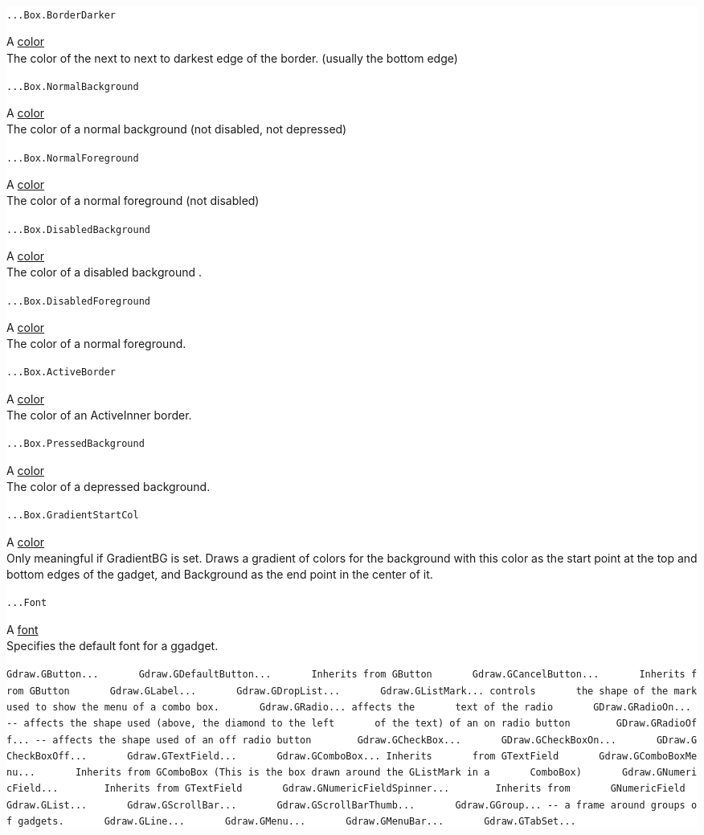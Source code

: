 `...Box.BorderDarker`

A [color](#color)\
 The color of the next to next to darkest edge of the border. (usually
the bottom edge)

`...Box.NormalBackground`

A [color](#color)\
 The color of a normal background (not disabled, not depressed)

`...Box.NormalForeground`

A [color](#color)\
 The color of a normal foreground (not disabled)

`...Box.DisabledBackground`

A [color](#color)\
 The color of a disabled background .

`...Box.DisabledForeground`

A [color](#color)\
 The color of a normal foreground.

`...Box.ActiveBorder`

A [color](#color)\
 The color of an ActiveInner border.

`...Box.PressedBackground`

A [color](#color)\
 The color of a depressed background.

`...Box.GradientStartCol`

A [color](#color)\
 Only meaningful if GradientBG is set. Draws a gradient of colors for
the background with this color as the start point at the top and bottom
edges of the gadget, and Background as the end point in the center of
it.

`...Font`

A [font](#font)\
 Specifies the default font for a ggadget.

`Gdraw.GButton...       Gdraw.GDefaultButton...       Inherits from GButton       Gdraw.GCancelButton...       Inherits from GButton       Gdraw.GLabel...       Gdraw.GDropList...       Gdraw.GListMark... controls       the shape of the mark used to show the menu of a combo box.       Gdraw.GRadio... affects the       text of the radio       GDraw.GRadioOn... -- affects the shape used (above, the diamond to the left       of the text) of an on radio button        GDraw.GRadioOff... -- affects the shape used of an off radio button        Gdraw.GCheckBox...       GDraw.GCheckBoxOn...       GDraw.GCheckBoxOff...       Gdraw.GTextField...       Gdraw.GComboBox... Inherits       from GTextField       Gdraw.GComboBoxMenu...       Inherits from GComboBox (This is the box drawn around the GListMark in a       ComboBox)       Gdraw.GNumericField...        Inherits from GTextField       Gdraw.GNumericFieldSpinner...        Inherits from       GNumericField       Gdraw.GList...       Gdraw.GScrollBar...       Gdraw.GScrollBarThumb...       Gdraw.GGroup... -- a frame around groups of gadgets.       Gdraw.GLine...       Gdraw.GMenu...       Gdraw.GMenuBar...       Gdraw.GTabSet...`
